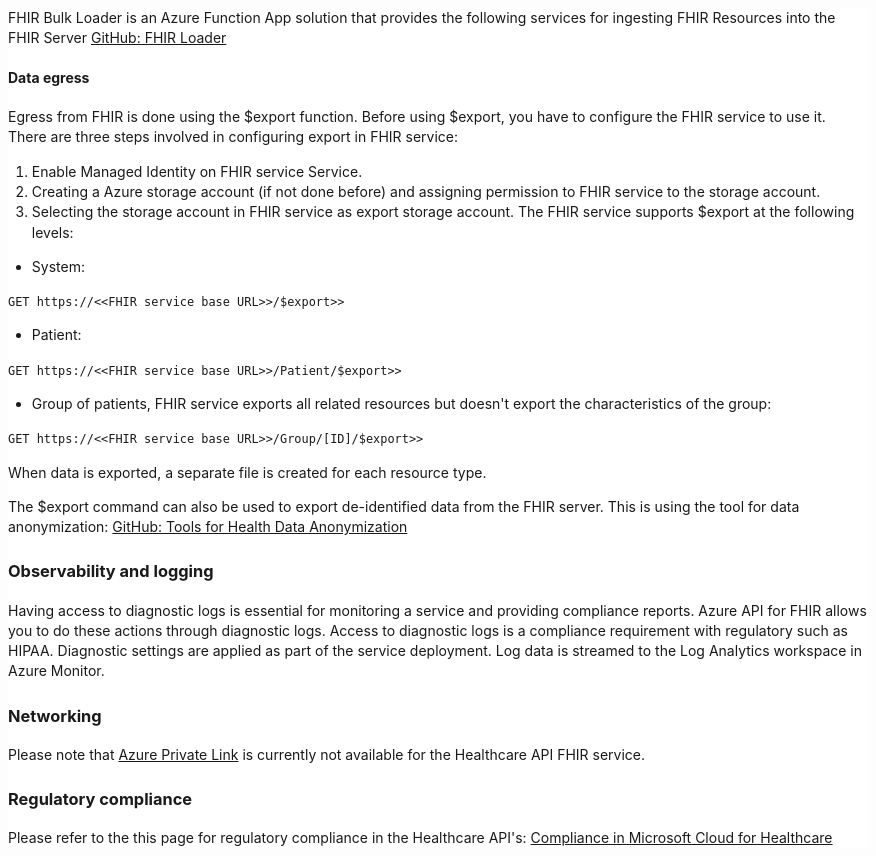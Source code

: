 FHIR Bulk Loader is an Azure Function App solution that provides the following services for ingesting FHIR Resources into the FHIR Server
[GitHub: FHIR Loader](https://github.com/microsoft/fhir-loader)

#### Data egress

Egress from FHIR is done using the $export function. Before using $export, you have to configure the FHIR service to use it. There are three steps involved in configuring export in FHIR service:

1. Enable Managed Identity on FHIR service Service.
2. Creating a Azure storage account (if not done before) and assigning  permission to FHIR service to the storage account.
3. Selecting the storage account in FHIR service as export storage account.
The FHIR service supports $export at the following levels:

* System:
  
```http
GET https://<<FHIR service base URL>>/$export>>
```

* Patient:
  
```http
GET https://<<FHIR service base URL>>/Patient/$export>>
```

* Group of patients, FHIR service exports all related resources but doesn't export the characteristics of the group:

```http
GET https://<<FHIR service base URL>>/Group/[ID]/$export>>
```

When data is exported, a separate file is created for each resource type.

The $export command can also be used to export de-identified data from the FHIR server. This is using the tool for data anonymization: [GitHub: Tools for Health Data Anonymization](https://github.com/microsoft/Tools-for-Health-Data-Anonymization)

### Observability and logging

Having access to diagnostic logs is essential for monitoring a service and providing compliance reports. Azure API for FHIR allows you to do these actions through diagnostic logs. Access to diagnostic logs is  a compliance requirement with regulatory such as HIPAA. Diagnostic settings are applied as part of the service deployment. Log data is streamed to the Log Analytics workspace in Azure Monitor.

### Networking

Please note that [Azure Private Link](https://docs.microsoft.com/azure/private-link/) is currently not available for the Healthcare API FHIR service.

### Regulatory compliance

Please refer to the this page for regulatory compliance in the Healthcare API's: [Compliance in Microsoft Cloud for Healthcare](https://docs.microsoft.com/en-us/industry/healthcare/compliance-overview)

